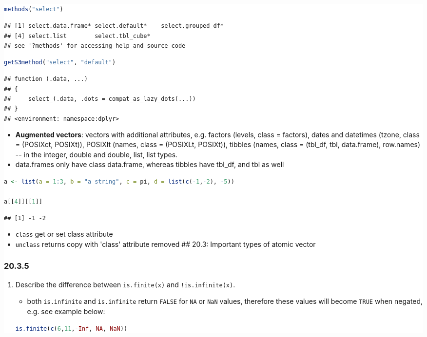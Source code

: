 ``` r
methods("select")
```

    ## [1] select.data.frame* select.default*    select.grouped_df*
    ## [4] select.list        select.tbl_cube*  
    ## see '?methods' for accessing help and source code

``` r
getS3method("select", "default")
```

    ## function (.data, ...) 
    ## {
    ##     select_(.data, .dots = compat_as_lazy_dots(...))
    ## }
    ## <environment: namespace:dplyr>

-   **Augmented vectors**: vectors with additional attributes, e.g. factors (levels, class = factors), dates and datetimes (tzone, class = (POSIXct, POSIXt)), POSIXlt (names, class = (POSIXLt, POSIXt)), tibbles (names, class = (tbl\_df, tbl, data.frame), row.names) -- in the integer, double and double, list, list types.
-   data.frames only have class data.frame, whereas tibbles have tbl\_df, and tbl as well

``` r
a <- list(a = 1:3, b = "a string", c = pi, d = list(c(-1,-2), -5))

a[[4]][[1]]
```

    ## [1] -1 -2

-   `class` get or set class attribute
-   `unclass` returns copy with 'class' attribute removed \#\# 20.3: Important types of atomic vector

### 20.3.5

1.  Describe the difference between `is.finite(x)` and `!is.infinite(x)`.

    -   both `is.infinite` and `is.infinite` return `FALSE` for `NA` or `NaN` values, therefore these values will become `TRUE` when negated, e.g. see example below:

    ``` r
    is.finite(c(6,11,-Inf, NA, NaN))
    ```
